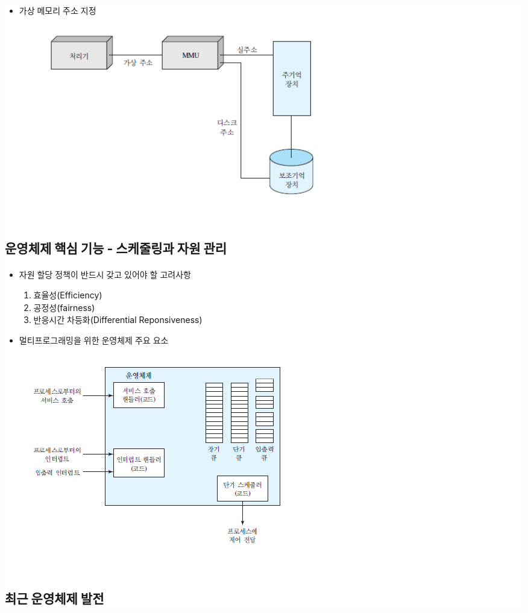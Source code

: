 - 가상 메모리 주소 지정

  <img src="../resources/os-02-004.png">

<br>

## 운영체제 핵심 기능 - 스케줄링과 자원 관리

- 자원 할당 정책이 반드시 갖고 있어야 할 고려사항

  1. 효율성(Efficiency)
  2. 공정성(fairness)
  3. 반응시간 차등화(Differential Reponsiveness)

- 멀티프로그래밍을 위한 운영체제 주요 요소

  <img src="../resources/os-02-005.png">

<br>

## 최근 운영체제 발전
